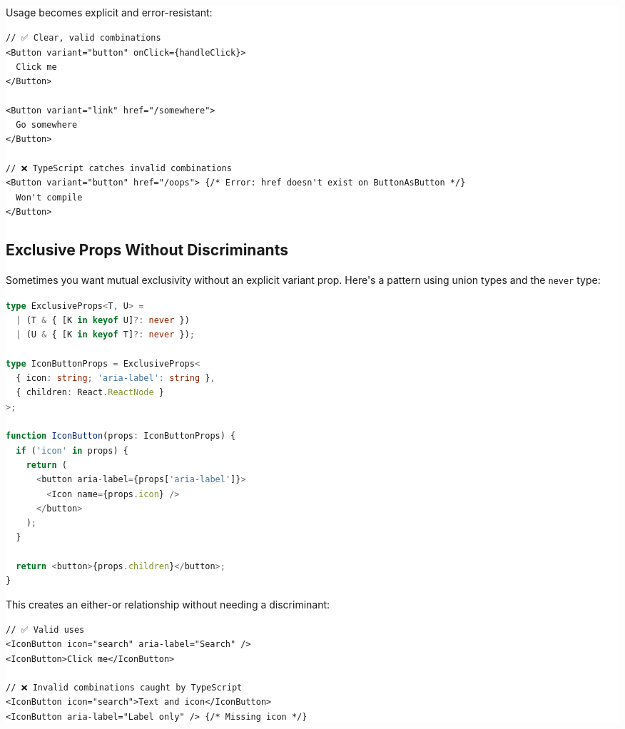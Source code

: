 Usage becomes explicit and error-resistant:

```tsx
// ✅ Clear, valid combinations
<Button variant="button" onClick={handleClick}>
  Click me
</Button>

<Button variant="link" href="/somewhere">
  Go somewhere
</Button>

// ❌ TypeScript catches invalid combinations
<Button variant="button" href="/oops"> {/* Error: href doesn't exist on ButtonAsButton */}
  Won't compile
</Button>
```

## Exclusive Props Without Discriminants

Sometimes you want mutual exclusivity without an explicit variant prop. Here's a pattern using union types and the `never` type:

```ts
type ExclusiveProps<T, U> =
  | (T & { [K in keyof U]?: never })
  | (U & { [K in keyof T]?: never });

type IconButtonProps = ExclusiveProps<
  { icon: string; 'aria-label': string },
  { children: React.ReactNode }
>;

function IconButton(props: IconButtonProps) {
  if ('icon' in props) {
    return (
      <button aria-label={props['aria-label']}>
        <Icon name={props.icon} />
      </button>
    );
  }

  return <button>{props.children}</button>;
}
```

This creates an either-or relationship without needing a discriminant:

```tsx
// ✅ Valid uses
<IconButton icon="search" aria-label="Search" />
<IconButton>Click me</IconButton>

// ❌ Invalid combinations caught by TypeScript
<IconButton icon="search">Text and icon</IconButton>
<IconButton aria-label="Label only" /> {/* Missing icon */}
```

